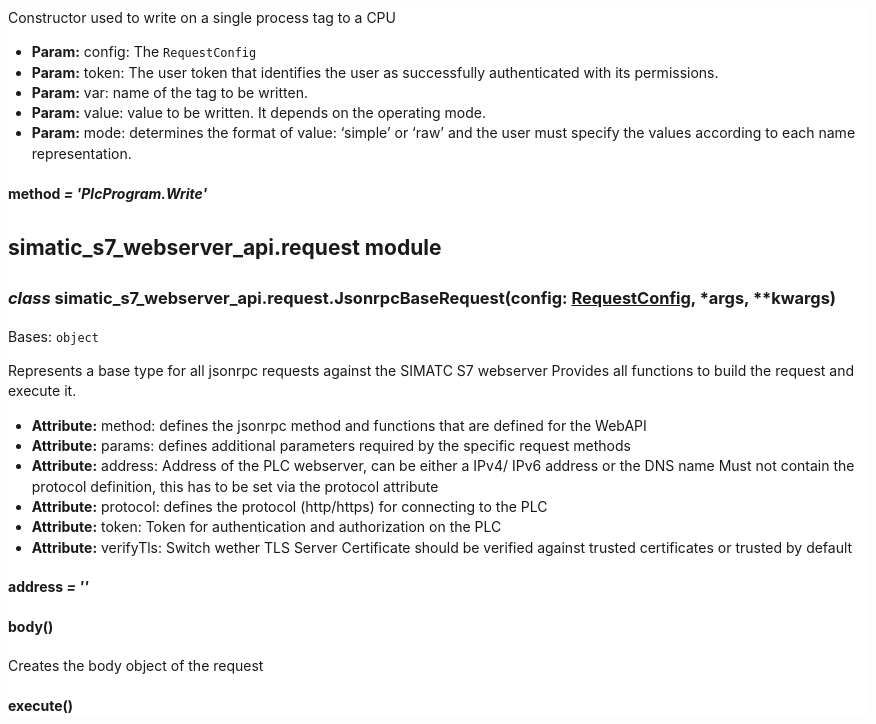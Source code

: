 Constructor used to write on a single process tag to a CPU

* **Param:**
  config: The `RequestConfig`
* **Param:**
  token: The user token that identifies the user as successfully authenticated with its permissions.
* **Param:**
  var: name of the tag to be written.
* **Param:**
  value: value to be written. It depends on the operating mode.
* **Param:**
  mode: determines the format of value: ‘simple’ or ‘raw’ and the user must specify the values according to each name representation.

#### method *= 'PlcProgram.Write'*

## simatic_s7_webserver_api.request module

### *class* simatic_s7_webserver_api.request.JsonrpcBaseRequest(config: [RequestConfig](#simatic_s7_webserver_api.request.RequestConfig), \*args, \*\*kwargs)

Bases: `object`

Represents a base type for all jsonrpc requests against
the SIMATC S7 webserver
Provides all functions to build the request and execute it.

* **Attribute:**
  method: defines the jsonrpc method and functions that are
  defined for the WebAPI
* **Attribute:**
  params: defines additional parameters required by the specific request methods
* **Attribute:**
  address: Address of the PLC webserver, can be either a IPv4/ IPv6 address
  or the DNS name
  Must not contain the protocol definition, this has to be set
  via the protocol attribute
* **Attribute:**
  protocol: defines the protocol (http/https) for connecting to the PLC
* **Attribute:**
  token: Token for authentication and authorization on the PLC
* **Attribute:**
  verifyTls: Switch wether TLS Server Certificate should be verified against
  trusted certificates or trusted by default

#### address *= ''*

#### body()

Creates the body object of the request

#### execute()
